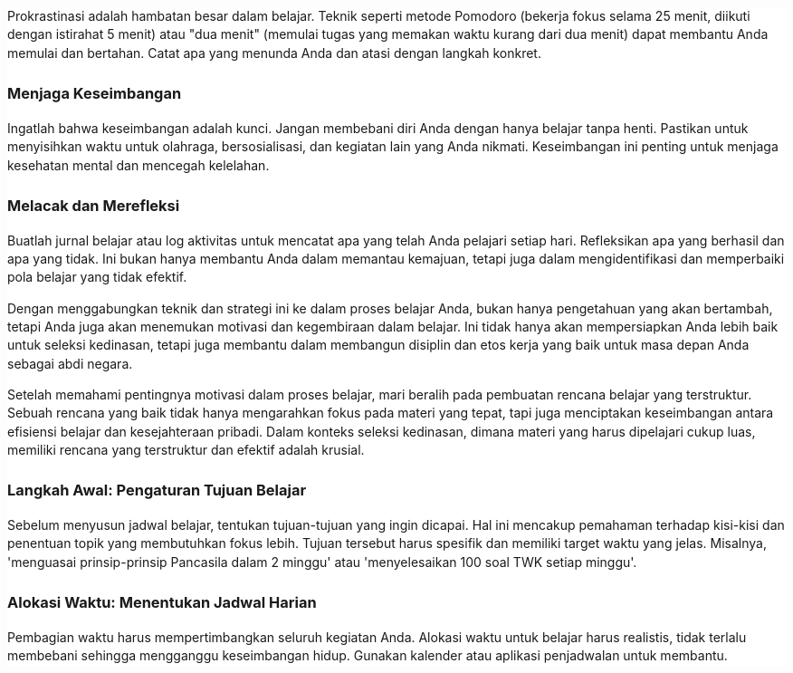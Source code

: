 Prokrastinasi adalah hambatan besar dalam belajar. Teknik seperti metode
Pomodoro (bekerja fokus selama 25 menit, diikuti dengan istirahat 5
menit) atau \"dua menit\" (memulai tugas yang memakan waktu kurang dari
dua menit) dapat membantu Anda memulai dan bertahan. Catat apa yang
menunda Anda dan atasi dengan langkah konkret.

### **Menjaga Keseimbangan**

Ingatlah bahwa keseimbangan adalah kunci. Jangan membebani diri Anda
dengan hanya belajar tanpa henti. Pastikan untuk menyisihkan waktu untuk
olahraga, bersosialisasi, dan kegiatan lain yang Anda nikmati.
Keseimbangan ini penting untuk menjaga kesehatan mental dan mencegah
kelelahan.

### **Melacak dan Merefleksi**

Buatlah jurnal belajar atau log aktivitas untuk mencatat apa yang telah
Anda pelajari setiap hari. Refleksikan apa yang berhasil dan apa yang
tidak. Ini bukan hanya membantu Anda dalam memantau kemajuan, tetapi
juga dalam mengidentifikasi dan memperbaiki pola belajar yang tidak
efektif.

Dengan menggabungkan teknik dan strategi ini ke dalam proses belajar
Anda, bukan hanya pengetahuan yang akan bertambah, tetapi Anda juga akan
menemukan motivasi dan kegembiraan dalam belajar. Ini tidak hanya akan
mempersiapkan Anda lebih baik untuk seleksi kedinasan, tetapi juga
membantu dalam membangun disiplin dan etos kerja yang baik untuk masa
depan Anda sebagai abdi negara.

Setelah memahami pentingnya motivasi dalam proses belajar, mari beralih
pada pembuatan rencana belajar yang terstruktur. Sebuah rencana yang
baik tidak hanya mengarahkan fokus pada materi yang tepat, tapi juga
menciptakan keseimbangan antara efisiensi belajar dan kesejahteraan
pribadi. Dalam konteks seleksi kedinasan, dimana materi yang harus
dipelajari cukup luas, memiliki rencana yang terstruktur dan efektif
adalah krusial.

### **Langkah Awal: Pengaturan Tujuan Belajar**

Sebelum menyusun jadwal belajar, tentukan tujuan-tujuan yang ingin
dicapai. Hal ini mencakup pemahaman terhadap kisi-kisi dan penentuan
topik yang membutuhkan fokus lebih. Tujuan tersebut harus spesifik dan
memiliki target waktu yang jelas. Misalnya, 'menguasai prinsip-prinsip
Pancasila dalam 2 minggu' atau 'menyelesaikan 100 soal TWK setiap
minggu'.

### **Alokasi Waktu: Menentukan Jadwal Harian**

Pembagian waktu harus mempertimbangkan seluruh kegiatan Anda. Alokasi
waktu untuk belajar harus realistis, tidak terlalu membebani sehingga
mengganggu keseimbangan hidup. Gunakan kalender atau aplikasi
penjadwalan untuk membantu.
